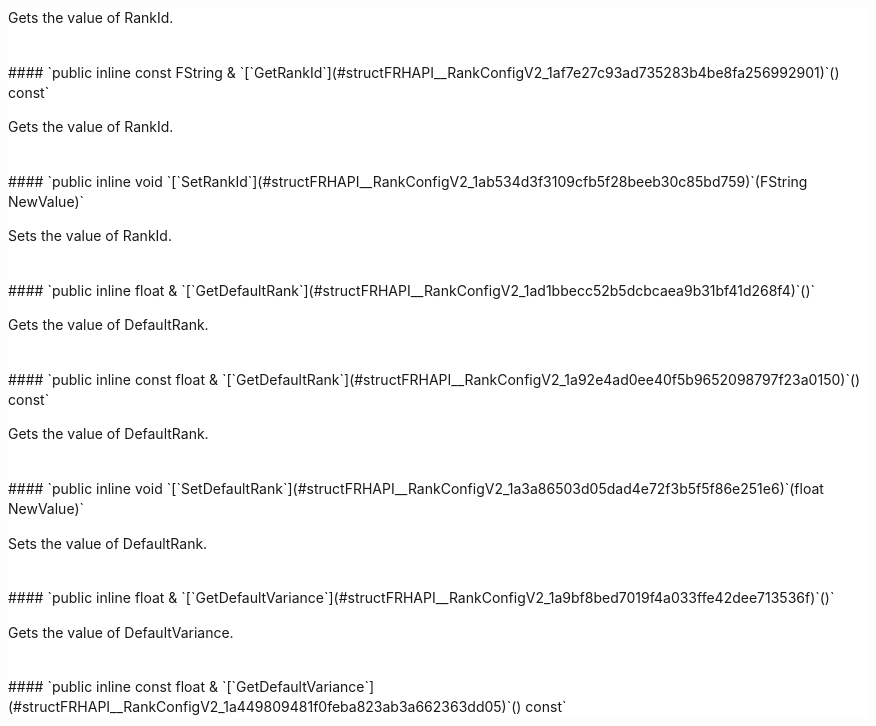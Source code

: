 Gets the value of RankId.

<br>
#### `public inline const FString & `[`GetRankId`](#structFRHAPI__RankConfigV2_1af7e27c93ad735283b4be8fa256992901)`() const` <a id="structFRHAPI__RankConfigV2_1af7e27c93ad735283b4be8fa256992901"></a>

Gets the value of RankId.

<br>
#### `public inline void `[`SetRankId`](#structFRHAPI__RankConfigV2_1ab534d3f3109cfb5f28beeb30c85bd759)`(FString NewValue)` <a id="structFRHAPI__RankConfigV2_1ab534d3f3109cfb5f28beeb30c85bd759"></a>

Sets the value of RankId.

<br>
#### `public inline float & `[`GetDefaultRank`](#structFRHAPI__RankConfigV2_1ad1bbecc52b5dcbcaea9b31bf41d268f4)`()` <a id="structFRHAPI__RankConfigV2_1ad1bbecc52b5dcbcaea9b31bf41d268f4"></a>

Gets the value of DefaultRank.

<br>
#### `public inline const float & `[`GetDefaultRank`](#structFRHAPI__RankConfigV2_1a92e4ad0ee40f5b9652098797f23a0150)`() const` <a id="structFRHAPI__RankConfigV2_1a92e4ad0ee40f5b9652098797f23a0150"></a>

Gets the value of DefaultRank.

<br>
#### `public inline void `[`SetDefaultRank`](#structFRHAPI__RankConfigV2_1a3a86503d05dad4e72f3b5f5f86e251e6)`(float NewValue)` <a id="structFRHAPI__RankConfigV2_1a3a86503d05dad4e72f3b5f5f86e251e6"></a>

Sets the value of DefaultRank.

<br>
#### `public inline float & `[`GetDefaultVariance`](#structFRHAPI__RankConfigV2_1a9bf8bed7019f4a033ffe42dee713536f)`()` <a id="structFRHAPI__RankConfigV2_1a9bf8bed7019f4a033ffe42dee713536f"></a>

Gets the value of DefaultVariance.

<br>
#### `public inline const float & `[`GetDefaultVariance`](#structFRHAPI__RankConfigV2_1a449809481f0feba823ab3a662363dd05)`() const` <a id="structFRHAPI__RankConfigV2_1a449809481f0feba823ab3a662363dd05"></a>

